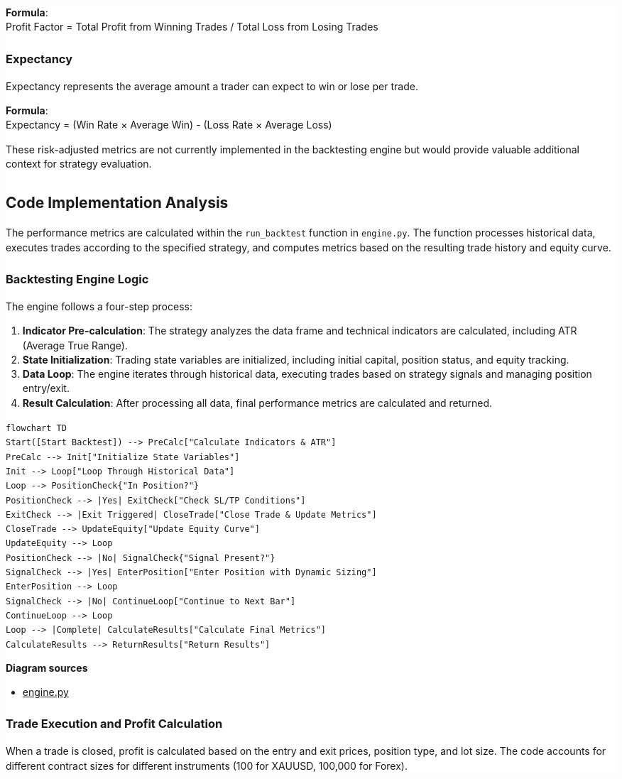 **Formula**:  
Profit Factor = Total Profit from Winning Trades / Total Loss from Losing Trades

### Expectancy
Expectancy represents the average amount a trader can expect to win or lose per trade.

**Formula**:  
Expectancy = (Win Rate × Average Win) - (Loss Rate × Average Loss)

These risk-adjusted metrics are not currently implemented in the backtesting engine but would provide valuable additional context for strategy evaluation.

## Code Implementation Analysis

The performance metrics are calculated within the `run_backtest` function in `engine.py`. The function processes historical data, executes trades according to the specified strategy, and computes metrics based on the resulting trade history and equity curve.

### Backtesting Engine Logic
The engine follows a four-step process:
1. **Indicator Pre-calculation**: The strategy analyzes the data frame and technical indicators are calculated, including ATR (Average True Range).
2. **State Initialization**: Trading state variables are initialized, including initial capital, position status, and equity tracking.
3. **Data Loop**: The engine iterates through historical data, executing trades based on strategy signals and managing position entry/exit.
4. **Result Calculation**: After processing all data, final performance metrics are calculated and returned.

```mermaid
flowchart TD
Start([Start Backtest]) --> PreCalc["Calculate Indicators & ATR"]
PreCalc --> Init["Initialize State Variables"]
Init --> Loop["Loop Through Historical Data"]
Loop --> PositionCheck{"In Position?"}
PositionCheck --> |Yes| ExitCheck["Check SL/TP Conditions"]
ExitCheck --> |Exit Triggered| CloseTrade["Close Trade & Update Metrics"]
CloseTrade --> UpdateEquity["Update Equity Curve"]
UpdateEquity --> Loop
PositionCheck --> |No| SignalCheck{"Signal Present?"}
SignalCheck --> |Yes| EnterPosition["Enter Position with Dynamic Sizing"]
EnterPosition --> Loop
SignalCheck --> |No| ContinueLoop["Continue to Next Bar"]
ContinueLoop --> Loop
Loop --> |Complete| CalculateResults["Calculate Final Metrics"]
CalculateResults --> ReturnResults["Return Results"]
```

**Diagram sources**
- [engine.py](file://core/backtesting/engine.py#L1-L317)

### Trade Execution and Profit Calculation
When a trade is closed, profit is calculated based on the entry and exit prices, position type, and lot size. The code accounts for different contract sizes for different instruments (100 for XAUUSD, 100,000 for Forex).

